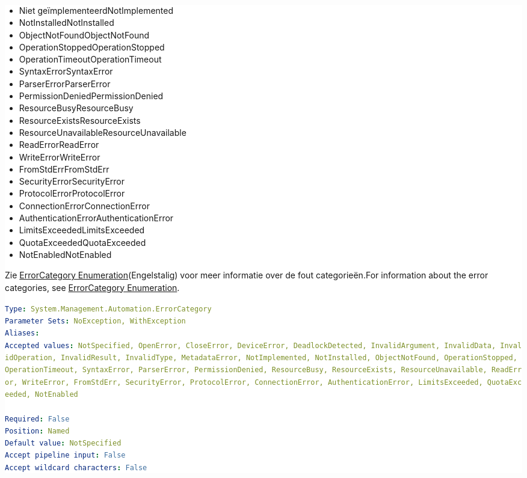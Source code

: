 - <span data-ttu-id="5a317-149">Niet geïmplementeerd</span><span class="sxs-lookup"><span data-stu-id="5a317-149">NotImplemented</span></span>
- <span data-ttu-id="5a317-150">NotInstalled</span><span class="sxs-lookup"><span data-stu-id="5a317-150">NotInstalled</span></span>
- <span data-ttu-id="5a317-151">ObjectNotFound</span><span class="sxs-lookup"><span data-stu-id="5a317-151">ObjectNotFound</span></span>
- <span data-ttu-id="5a317-152">OperationStopped</span><span class="sxs-lookup"><span data-stu-id="5a317-152">OperationStopped</span></span>
- <span data-ttu-id="5a317-153">OperationTimeout</span><span class="sxs-lookup"><span data-stu-id="5a317-153">OperationTimeout</span></span>
- <span data-ttu-id="5a317-154">SyntaxError</span><span class="sxs-lookup"><span data-stu-id="5a317-154">SyntaxError</span></span>
- <span data-ttu-id="5a317-155">ParserError</span><span class="sxs-lookup"><span data-stu-id="5a317-155">ParserError</span></span>
- <span data-ttu-id="5a317-156">PermissionDenied</span><span class="sxs-lookup"><span data-stu-id="5a317-156">PermissionDenied</span></span>
- <span data-ttu-id="5a317-157">ResourceBusy</span><span class="sxs-lookup"><span data-stu-id="5a317-157">ResourceBusy</span></span>
- <span data-ttu-id="5a317-158">ResourceExists</span><span class="sxs-lookup"><span data-stu-id="5a317-158">ResourceExists</span></span>
- <span data-ttu-id="5a317-159">ResourceUnavailable</span><span class="sxs-lookup"><span data-stu-id="5a317-159">ResourceUnavailable</span></span>
- <span data-ttu-id="5a317-160">ReadError</span><span class="sxs-lookup"><span data-stu-id="5a317-160">ReadError</span></span>
- <span data-ttu-id="5a317-161">WriteError</span><span class="sxs-lookup"><span data-stu-id="5a317-161">WriteError</span></span>
- <span data-ttu-id="5a317-162">FromStdErr</span><span class="sxs-lookup"><span data-stu-id="5a317-162">FromStdErr</span></span>
- <span data-ttu-id="5a317-163">SecurityError</span><span class="sxs-lookup"><span data-stu-id="5a317-163">SecurityError</span></span>
- <span data-ttu-id="5a317-164">ProtocolError</span><span class="sxs-lookup"><span data-stu-id="5a317-164">ProtocolError</span></span>
- <span data-ttu-id="5a317-165">ConnectionError</span><span class="sxs-lookup"><span data-stu-id="5a317-165">ConnectionError</span></span>
- <span data-ttu-id="5a317-166">AuthenticationError</span><span class="sxs-lookup"><span data-stu-id="5a317-166">AuthenticationError</span></span>
- <span data-ttu-id="5a317-167">LimitsExceeded</span><span class="sxs-lookup"><span data-stu-id="5a317-167">LimitsExceeded</span></span>
- <span data-ttu-id="5a317-168">QuotaExceeded</span><span class="sxs-lookup"><span data-stu-id="5a317-168">QuotaExceeded</span></span>
- <span data-ttu-id="5a317-169">NotEnabled</span><span class="sxs-lookup"><span data-stu-id="5a317-169">NotEnabled</span></span>

<span data-ttu-id="5a317-170">Zie [ErrorCategory Enumeration](https://go.microsoft.com/fwlink/?LinkId=143600)(Engelstalig) voor meer informatie over de fout categorieën.</span><span class="sxs-lookup"><span data-stu-id="5a317-170">For information about the error categories, see [ErrorCategory Enumeration](https://go.microsoft.com/fwlink/?LinkId=143600).</span></span>

```yaml
Type: System.Management.Automation.ErrorCategory
Parameter Sets: NoException, WithException
Aliases:
Accepted values: NotSpecified, OpenError, CloseError, DeviceError, DeadlockDetected, InvalidArgument, InvalidData, InvalidOperation, InvalidResult, InvalidType, MetadataError, NotImplemented, NotInstalled, ObjectNotFound, OperationStopped, OperationTimeout, SyntaxError, ParserError, PermissionDenied, ResourceBusy, ResourceExists, ResourceUnavailable, ReadError, WriteError, FromStdErr, SecurityError, ProtocolError, ConnectionError, AuthenticationError, LimitsExceeded, QuotaExceeded, NotEnabled

Required: False
Position: Named
Default value: NotSpecified
Accept pipeline input: False
Accept wildcard characters: False
```
